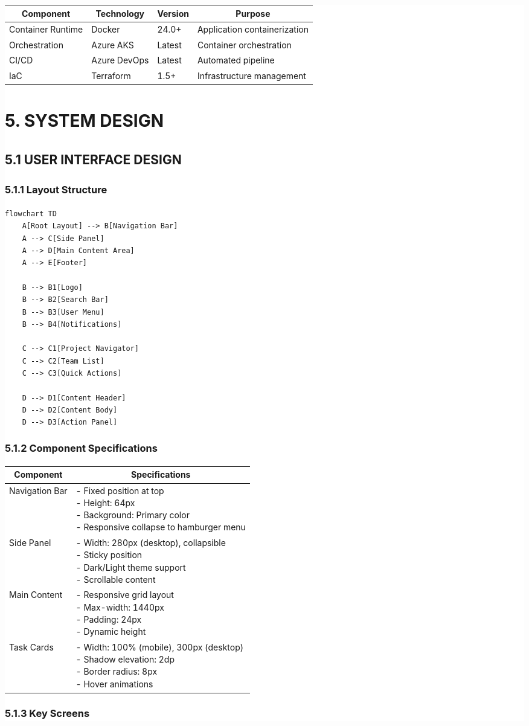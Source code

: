 | Component | Technology | Version | Purpose |
|-----------|------------|---------|----------|
| Container Runtime | Docker | 24.0+ | Application containerization |
| Orchestration | Azure AKS | Latest | Container orchestration |
| CI/CD | Azure DevOps | Latest | Automated pipeline |
| IaC | Terraform | 1.5+ | Infrastructure management |

# 5. SYSTEM DESIGN

## 5.1 USER INTERFACE DESIGN

### 5.1.1 Layout Structure

```mermaid
flowchart TD
    A[Root Layout] --> B[Navigation Bar]
    A --> C[Side Panel]
    A --> D[Main Content Area]
    A --> E[Footer]
    
    B --> B1[Logo]
    B --> B2[Search Bar]
    B --> B3[User Menu]
    B --> B4[Notifications]
    
    C --> C1[Project Navigator]
    C --> C2[Team List]
    C --> C3[Quick Actions]
    
    D --> D1[Content Header]
    D --> D2[Content Body]
    D --> D3[Action Panel]
```

### 5.1.2 Component Specifications

| Component | Specifications |
|-----------|----------------|
| Navigation Bar | - Fixed position at top<br>- Height: 64px<br>- Background: Primary color<br>- Responsive collapse to hamburger menu |
| Side Panel | - Width: 280px (desktop), collapsible<br>- Sticky position<br>- Dark/Light theme support<br>- Scrollable content |
| Main Content | - Responsive grid layout<br>- Max-width: 1440px<br>- Padding: 24px<br>- Dynamic height |
| Task Cards | - Width: 100% (mobile), 300px (desktop)<br>- Shadow elevation: 2dp<br>- Border radius: 8px<br>- Hover animations |

### 5.1.3 Key Screens
